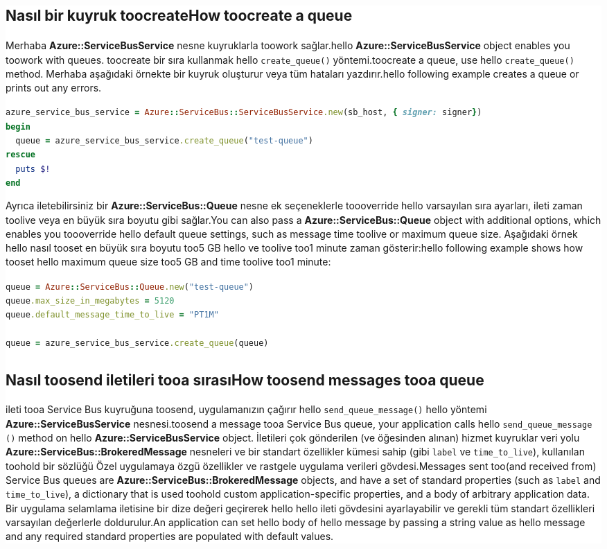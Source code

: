 ## <a name="how-toocreate-a-queue"></a><span data-ttu-id="1af43-109">Nasıl bir kuyruk toocreate</span><span class="sxs-lookup"><span data-stu-id="1af43-109">How toocreate a queue</span></span>
<span data-ttu-id="1af43-110">Merhaba **Azure::ServiceBusService** nesne kuyruklarla toowork sağlar.</span><span class="sxs-lookup"><span data-stu-id="1af43-110">hello **Azure::ServiceBusService** object enables you toowork with queues.</span></span> <span data-ttu-id="1af43-111">toocreate bir sıra kullanmak hello `create_queue()` yöntemi.</span><span class="sxs-lookup"><span data-stu-id="1af43-111">toocreate a queue, use hello `create_queue()` method.</span></span> <span data-ttu-id="1af43-112">Merhaba aşağıdaki örnekte bir kuyruk oluşturur veya tüm hataları yazdırır.</span><span class="sxs-lookup"><span data-stu-id="1af43-112">hello following example creates a queue or prints out any errors.</span></span>

```ruby
azure_service_bus_service = Azure::ServiceBus::ServiceBusService.new(sb_host, { signer: signer})
begin
  queue = azure_service_bus_service.create_queue("test-queue")
rescue
  puts $!
end
```

<span data-ttu-id="1af43-113">Ayrıca iletebilirsiniz bir **Azure::ServiceBus::Queue** nesne ek seçeneklerle toooverride hello varsayılan sıra ayarları, ileti zaman toolive veya en büyük sıra boyutu gibi sağlar.</span><span class="sxs-lookup"><span data-stu-id="1af43-113">You can also pass a **Azure::ServiceBus::Queue** object with additional options, which enables you toooverride hello default queue settings, such as message time toolive or maximum queue size.</span></span> <span data-ttu-id="1af43-114">Aşağıdaki örnek hello nasıl tooset en büyük sıra boyutu too5 GB hello ve toolive too1 minute zaman gösterir:</span><span class="sxs-lookup"><span data-stu-id="1af43-114">hello following example shows how tooset hello maximum queue size too5 GB and time toolive too1 minute:</span></span>

```ruby
queue = Azure::ServiceBus::Queue.new("test-queue")
queue.max_size_in_megabytes = 5120
queue.default_message_time_to_live = "PT1M"

queue = azure_service_bus_service.create_queue(queue)
```

## <a name="how-toosend-messages-tooa-queue"></a><span data-ttu-id="1af43-115">Nasıl toosend iletileri tooa sırası</span><span class="sxs-lookup"><span data-stu-id="1af43-115">How toosend messages tooa queue</span></span>
<span data-ttu-id="1af43-116">ileti tooa Service Bus kuyruğuna toosend, uygulamanızın çağırır hello `send_queue_message()` hello yöntemi **Azure::ServiceBusService** nesnesi.</span><span class="sxs-lookup"><span data-stu-id="1af43-116">toosend a message tooa Service Bus queue, your application calls hello `send_queue_message()` method on hello **Azure::ServiceBusService** object.</span></span> <span data-ttu-id="1af43-117">İletileri çok gönderilen (ve öğesinden alınan) hizmet kuyruklar veri yolu **Azure::ServiceBus::BrokeredMessage** nesneleri ve bir standart özellikler kümesi sahip (gibi `label` ve `time_to_live`), kullanılan toohold bir sözlüğü Özel uygulamaya özgü özellikler ve rastgele uygulama verileri gövdesi.</span><span class="sxs-lookup"><span data-stu-id="1af43-117">Messages sent too(and received from) Service Bus queues are **Azure::ServiceBus::BrokeredMessage** objects, and have a set of standard properties (such as `label` and `time_to_live`), a dictionary that is used toohold custom application-specific properties, and a body of arbitrary application data.</span></span> <span data-ttu-id="1af43-118">Bir uygulama selamlama iletisine bir dize değeri geçirerek hello hello ileti gövdesini ayarlayabilir ve gerekli tüm standart özellikleri varsayılan değerlerle doldurulur.</span><span class="sxs-lookup"><span data-stu-id="1af43-118">An application can set hello body of hello message by passing a string value as hello message and any required standard properties are populated with default values.</span></span>
